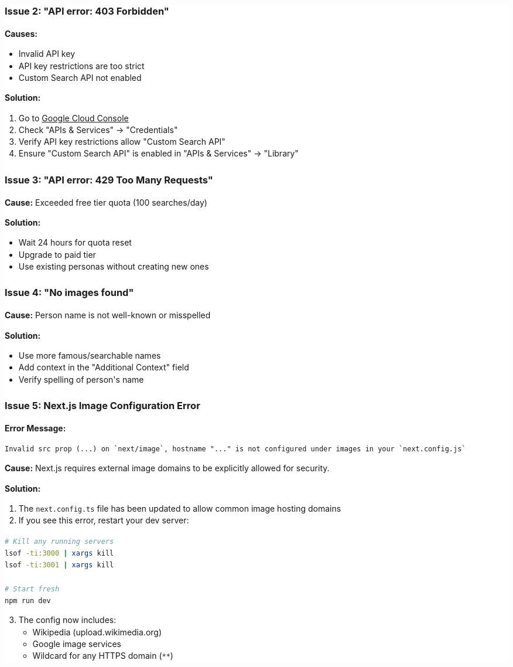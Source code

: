 ### Issue 2: "API error: 403 Forbidden"

**Causes:**
- Invalid API key
- API key restrictions are too strict
- Custom Search API not enabled

**Solution:**
1. Go to [Google Cloud Console](https://console.cloud.google.com/)
2. Check "APIs & Services" → "Credentials"
3. Verify API key restrictions allow "Custom Search API"
4. Ensure "Custom Search API" is enabled in "APIs & Services" → "Library"

### Issue 3: "API error: 429 Too Many Requests"

**Cause:** Exceeded free tier quota (100 searches/day)

**Solution:**
- Wait 24 hours for quota reset
- Upgrade to paid tier
- Use existing personas without creating new ones

### Issue 4: "No images found"

**Cause:** Person name is not well-known or misspelled

**Solution:**
- Use more famous/searchable names
- Add context in the "Additional Context" field
- Verify spelling of person's name

### Issue 5: Next.js Image Configuration Error

**Error Message:**
```
Invalid src prop (...) on `next/image`, hostname "..." is not configured under images in your `next.config.js`
```

**Cause:** Next.js requires external image domains to be explicitly allowed for security.

**Solution:**
1. The `next.config.ts` file has been updated to allow common image hosting domains
2. If you see this error, restart your dev server:
```bash
# Kill any running servers
lsof -ti:3000 | xargs kill
lsof -ti:3001 | xargs kill

# Start fresh
npm run dev
```

3. The config now includes:
   - Wikipedia (upload.wikimedia.org)
   - Google image services
   - Wildcard for any HTTPS domain (`**`)

